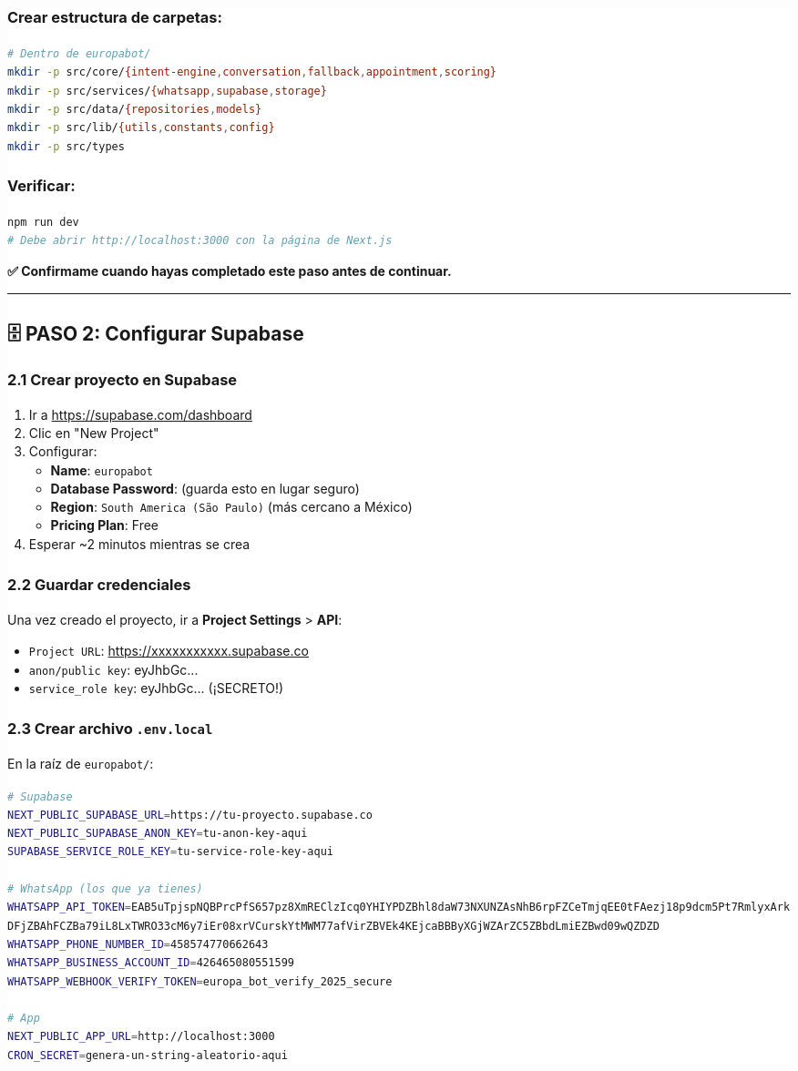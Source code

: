 ### Crear estructura de carpetas:

```bash
# Dentro de europabot/
mkdir -p src/core/{intent-engine,conversation,fallback,appointment,scoring}
mkdir -p src/services/{whatsapp,supabase,storage}
mkdir -p src/data/{repositories,models}
mkdir -p src/lib/{utils,constants,config}
mkdir -p src/types
```

### Verificar:

```bash
npm run dev
# Debe abrir http://localhost:3000 con la página de Next.js
```

**✅ Confirmame cuando hayas completado este paso antes de continuar.**

---

## 🗄️ **PASO 2: Configurar Supabase**

### 2.1 Crear proyecto en Supabase

1. Ir a https://supabase.com/dashboard
2. Clic en "New Project"
3. Configurar:
   - **Name**: `europabot`
   - **Database Password**: (guarda esto en lugar seguro)
   - **Region**: `South America (São Paulo)` (más cercano a México)
   - **Pricing Plan**: Free
4. Esperar ~2 minutos mientras se crea

### 2.2 Guardar credenciales

Una vez creado el proyecto, ir a **Project Settings** > **API**:

- `Project URL`: https://xxxxxxxxxxx.supabase.co
- `anon/public key`: eyJhbGc...
- `service_role key`: eyJhbGc... (¡SECRETO!)

### 2.3 Crear archivo `.env.local`

En la raíz de `europabot/`:

```bash
# Supabase
NEXT_PUBLIC_SUPABASE_URL=https://tu-proyecto.supabase.co
NEXT_PUBLIC_SUPABASE_ANON_KEY=tu-anon-key-aqui
SUPABASE_SERVICE_ROLE_KEY=tu-service-role-key-aqui

# WhatsApp (los que ya tienes)
WHATSAPP_API_TOKEN=EAB5uTpjspNQBPrcPfS657pz8XmREClzIcq0YHIYPDZBhl8daW73NXUNZAsNhB6rpFZCeTmjqEE0tFAezj18p9dcm5Pt7RmlyxArkDFjZBAhFCZBa79iL8LxTWRO33cM6y7iEr08xrVCurskYtMWM77afVirZBVEk4KEjcaBBByXGjWZArZC5ZBbdLmiEZBwd09wQZDZD
WHATSAPP_PHONE_NUMBER_ID=458574770662643
WHATSAPP_BUSINESS_ACCOUNT_ID=426465080551599
WHATSAPP_WEBHOOK_VERIFY_TOKEN=europa_bot_verify_2025_secure

# App
NEXT_PUBLIC_APP_URL=http://localhost:3000
CRON_SECRET=genera-un-string-aleatorio-aqui
```
